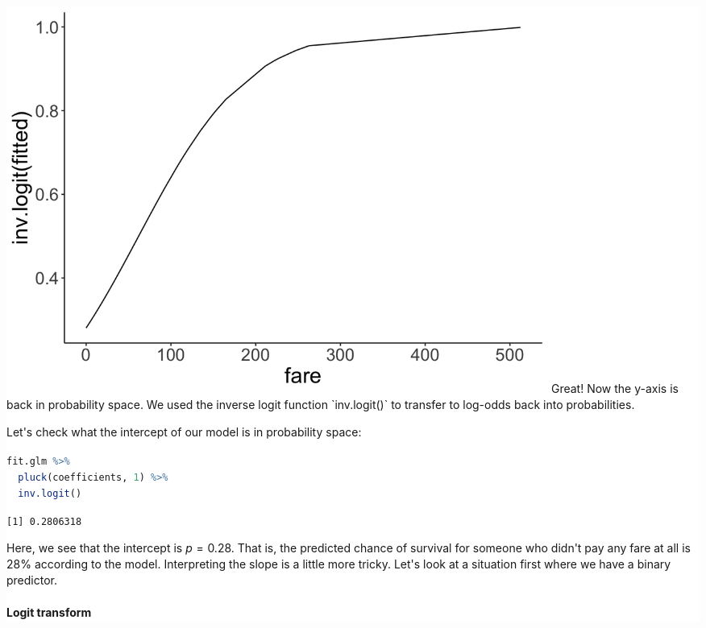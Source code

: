 <img src="12-generalized_linear_model_files/figure-html/unnamed-chunk-12-1.png" width="672" />
Great! Now the y-axis is back in probability space. We used the inverse logit function `inv.logit()` to transfer to log-odds back into probabilities. 

Let's check what the intercept of our model is in probability space: 


```r
fit.glm %>% 
  pluck(coefficients, 1) %>% 
  inv.logit()
```

```
[1] 0.2806318
```

Here, we see that the intercept is $p = 0.28$. That is, the predicted chance of survival for someone who didn't pay any fare at all is 28% according to the model. Interpreting the slope is a little more tricky. Let's look at a situation first where we have a binary predictor. 


#### Logit transform
